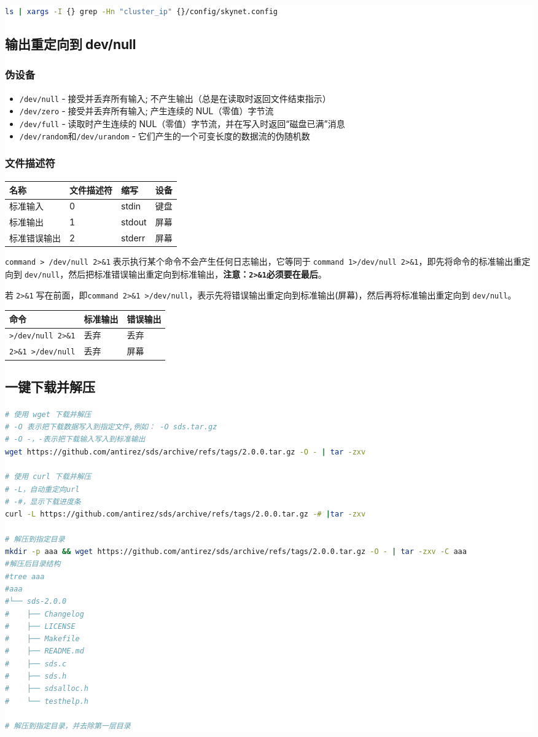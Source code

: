 ```bash
ls | xargs -I {} grep -Hn "cluster_ip" {}/config/skynet.config
```

## 输出重定向到 dev/null

### 伪设备

-   `/dev/null` - 接受并丢弃所有输入; 不产生输出（总是在读取时返回文件结束指示）
-   `/dev/zero` - 接受并丢弃所有输入; 产生连续的 NUL（零值）字节流
-   `/dev/full` - 读取时产生连续的 NUL（零值）字节流，并在写入时返回“磁盘已满”消息
-   `/dev/random`和`/dev/urandom` - 它们产生的一个可变长度的数据流的伪随机数

### 文件描述符

| 名称         | 文件描述符 | 缩写   | 设备 |
| :----------- | :--------- | :----- | :--- |
| 标准输入     | 0          | stdin  | 键盘 |
| 标准输出     | 1          | stdout | 屏幕 |
| 标准错误输出 | 2          | stderr | 屏幕 |

`command > /dev/null 2>&1` 表示执行某个命令不会产生任何日志输出，它等同于 `command 1>/dev/null 2>&1`，即先将命令的标准输出重定向到 `dev/null`，然后把标准错误输出重定向到标准输出，**注意：`2>&1`必须要在最后**。

若 `2>&1` 写在前面，即`command 2>&1 >/dev/null`，表示先将错误输出重定向到标准输出(屏幕)，然后再将标准输出重定向到 `dev/null`。

| 命令              | 标准输出 | 错误输出 |
| :---------------- | :------- | :------- |
| `>/dev/null 2>&1` | 丢弃     | 丢弃     |
| `2>&1 >/dev/null` | 丢弃     | 屏幕     |

## 一键下载并解压

```bash
# 使用 wget 下载并解压
# -O 表示把下载数据写入到指定文件,例如： -O sds.tar.gz
# -O -，-表示把下载输入写入到标准输出
wget https://github.com/antirez/sds/archive/refs/tags/2.0.0.tar.gz -O - | tar -zxv

# 使用 curl 下载并解压
# -L，自动重定向url
# -#，显示下载进度条
curl -L https://github.com/antirez/sds/archive/refs/tags/2.0.0.tar.gz -# |tar -zxv

# 解压到指定目录
mkdir -p aaa && wget https://github.com/antirez/sds/archive/refs/tags/2.0.0.tar.gz -O - | tar -zxv -C aaa
#解压后目录结构
#tree aaa
#aaa
#└── sds-2.0.0
#    ├── Changelog
#    ├── LICENSE
#    ├── Makefile
#    ├── README.md
#    ├── sds.c
#    ├── sds.h
#    ├── sdsalloc.h
#    └── testhelp.h

# 解压到指定目录，并去除第一层目录
```